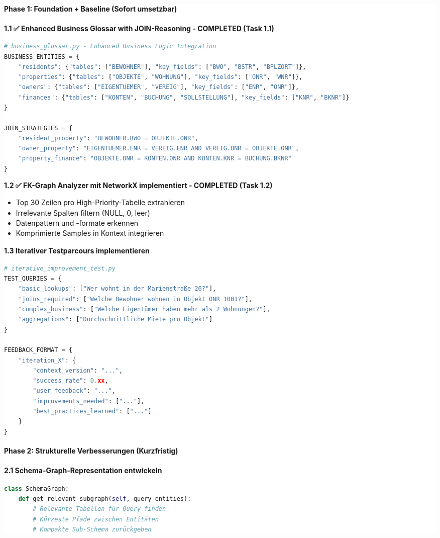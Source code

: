 #### **Phase 1: Foundation + Baseline (Sofort umsetzbar)**

**1.1 ✅ Enhanced Business Glossar with JOIN-Reasoning - COMPLETED (Task 1.1)**
```python
# business_glossar.py - Enhanced Business Logic Integration
BUSINESS_ENTITIES = {
    "residents": {"tables": ["BEWOHNER"], "key_fields": ["BWO", "BSTR", "BPLZORT"]},
    "properties": {"tables": ["OBJEKTE", "WOHNUNG"], "key_fields": ["ONR", "WNR"]},
    "owners": {"tables": ["EIGENTUEMER", "VEREIG"], "key_fields": ["ENR", "ONR"]},
    "finances": {"tables": ["KONTEN", "BUCHUNG", "SOLLSTELLUNG"], "key_fields": ["KNR", "BKNR"]}
}

JOIN_STRATEGIES = {
    "resident_property": "BEWOHNER.BWO = OBJEKTE.ONR",
    "owner_property": "EIGENTUEMER.ENR = VEREIG.ENR AND VEREIG.ONR = OBJEKTE.ONR",
    "property_finance": "OBJEKTE.ONR = KONTEN.ONR AND KONTEN.KNR = BUCHUNG.BKNR"
}
```

**1.2 ✅ FK-Graph Analyzer mit NetworkX implementiert - COMPLETED (Task 1.2)**
- Top 30 Zeilen pro High-Priority-Tabelle extrahieren
- Irrelevante Spalten filtern (NULL, 0, leer)
- Datenpattern und -formate erkennen
- Komprimierte Samples in Kontext integrieren

**1.3 Iterativer Testparcours implementieren**
```python
# iterative_improvement_test.py
TEST_QUERIES = {
    "basic_lookups": ["Wer wohnt in der Marienstraße 26?"],
    "joins_required": ["Welche Bewohner wohnen in Objekt ONR 1001?"],
    "complex_business": ["Welche Eigentümer haben mehr als 2 Wohnungen?"],
    "aggregations": ["Durchschnittliche Miete pro Objekt"]
}

FEEDBACK_FORMAT = {
    "iteration_X": {
        "context_version": "...",
        "success_rate": 0.xx,
        "user_feedback": "...",
        "improvements_needed": ["..."],
        "best_practices_learned": ["..."]
    }
}
```

#### **Phase 2: Strukturelle Verbesserungen (Kurzfristig)**

**2.1 Schema-Graph-Representation entwickeln**
```python
class SchemaGraph:
    def get_relevant_subgraph(self, query_entities):
        # Relevante Tabellen für Query finden
        # Kürzeste Pfade zwischen Entitäten
        # Kompakte Sub-Schema zurückgeben
```
